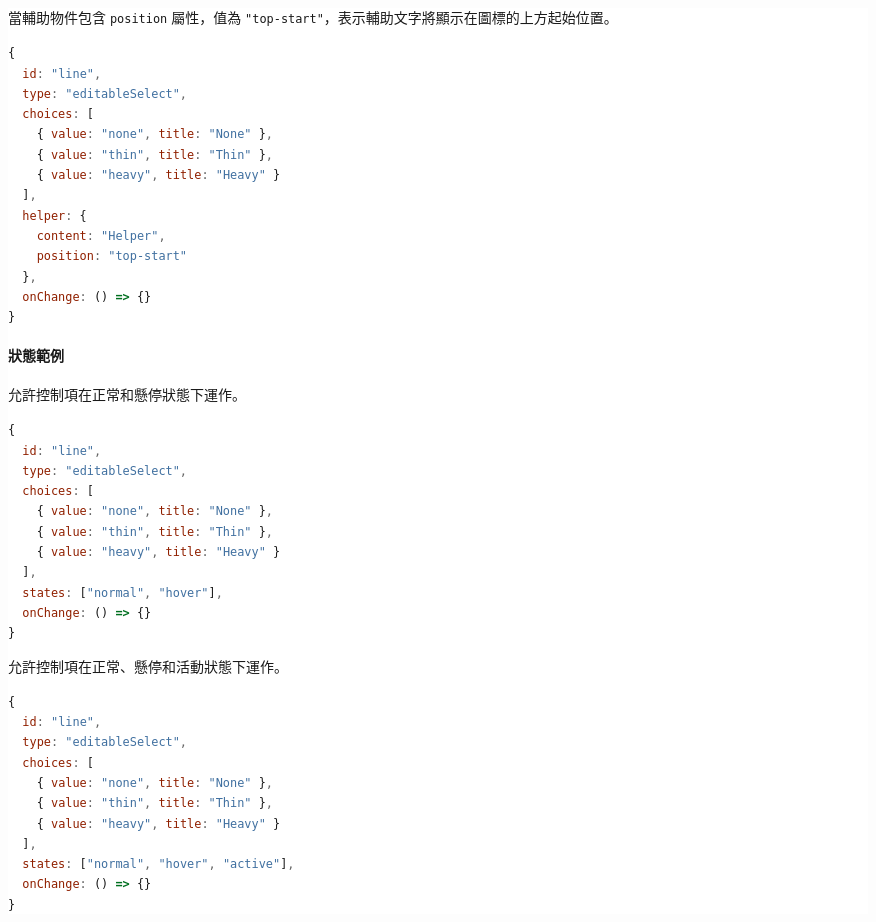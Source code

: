 ```js
```

當輔助物件包含 `position` 屬性，值為 `"top-start"`，表示輔助文字將顯示在圖標的上方起始位置。

```js
{
  id: "line",
  type: "editableSelect",
  choices: [
    { value: "none", title: "None" },
    { value: "thin", title: "Thin" },
    { value: "heavy", title: "Heavy" }
  ],
  helper: {
    content: "Helper",
    position: "top-start"
  },
  onChange: () => {}
}
```

#### 狀態範例

允許控制項在正常和懸停狀態下運作。

```js
{
  id: "line",
  type: "editableSelect",
  choices: [
    { value: "none", title: "None" },
    { value: "thin", title: "Thin" },
    { value: "heavy", title: "Heavy" }
  ],
  states: ["normal", "hover"],
  onChange: () => {}
}
```

允許控制項在正常、懸停和活動狀態下運作。

```js
{
  id: "line",
  type: "editableSelect",
  choices: [
    { value: "none", title: "None" },
    { value: "thin", title: "Thin" },
    { value: "heavy", title: "Heavy" }
  ],
  states: ["normal", "hover", "active"],
  onChange: () => {}
}
```
